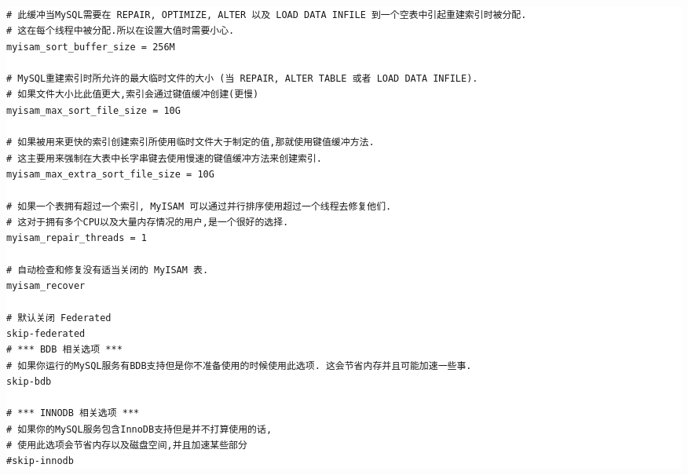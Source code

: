 	# 此缓冲当MySQL需要在 REPAIR, OPTIMIZE, ALTER 以及 LOAD DATA INFILE 到一个空表中引起重建索引时被分配.
	# 这在每个线程中被分配.所以在设置大值时需要小心.
	myisam_sort_buffer_size = 256M

	# MySQL重建索引时所允许的最大临时文件的大小 (当 REPAIR, ALTER TABLE 或者 LOAD DATA INFILE).
	# 如果文件大小比此值更大,索引会通过键值缓冲创建(更慢)
	myisam_max_sort_file_size = 10G

	# 如果被用来更快的索引创建索引所使用临时文件大于制定的值,那就使用键值缓冲方法.
	# 这主要用来强制在大表中长字串键去使用慢速的键值缓冲方法来创建索引.
	myisam_max_extra_sort_file_size = 10G

	# 如果一个表拥有超过一个索引, MyISAM 可以通过并行排序使用超过一个线程去修复他们.
	# 这对于拥有多个CPU以及大量内存情况的用户,是一个很好的选择.
	myisam_repair_threads = 1

	# 自动检查和修复没有适当关闭的 MyISAM 表.
	myisam_recover
	
	# 默认关闭 Federated
	skip-federated
	# *** BDB 相关选项 ***
	# 如果你运行的MySQL服务有BDB支持但是你不准备使用的时候使用此选项. 这会节省内存并且可能加速一些事.
	skip-bdb

	# *** INNODB 相关选项 ***
	# 如果你的MySQL服务包含InnoDB支持但是并不打算使用的话,
	# 使用此选项会节省内存以及磁盘空间,并且加速某些部分
	#skip-innodb
